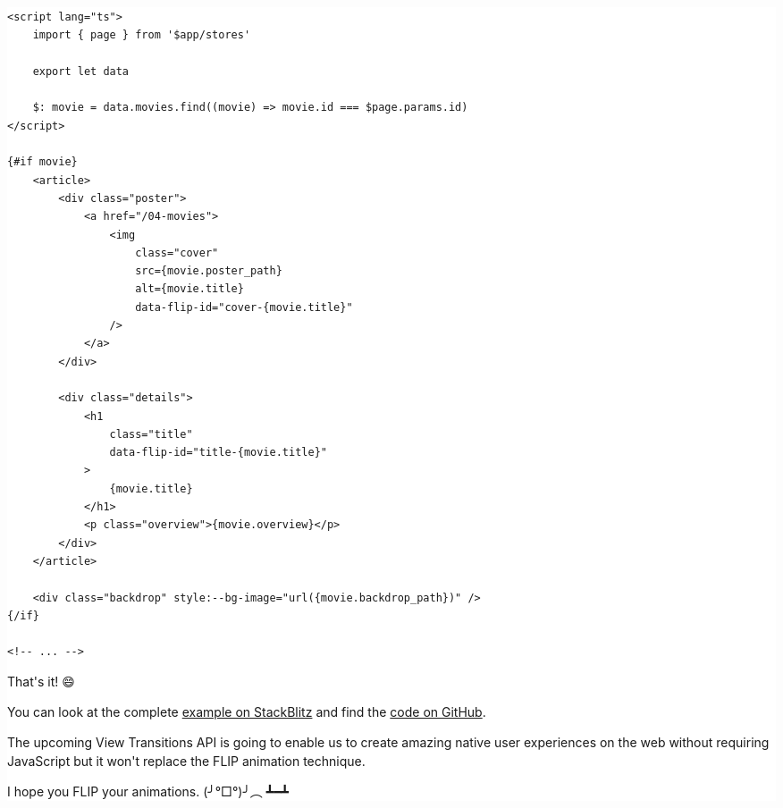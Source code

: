 ```html:movies/movies/[id]/+page.svelte {17,25} showLineNumbers
<script lang="ts">
	import { page } from '$app/stores'

	export let data

	$: movie = data.movies.find((movie) => movie.id === $page.params.id)
</script>

{#if movie}
	<article>
		<div class="poster">
			<a href="/04-movies">
				<img
					class="cover"
					src={movie.poster_path}
					alt={movie.title}
					data-flip-id="cover-{movie.title}"
				/>
			</a>
		</div>

		<div class="details">
			<h1
				class="title"
				data-flip-id="title-{movie.title}"
			>
				{movie.title}
			</h1>
			<p class="overview">{movie.overview}</p>
		</div>
	</article>

	<div class="backdrop" style:--bg-image="url({movie.backdrop_path})" />
{/if}

<!-- ... -->
```

That's it! 😄

You can look at the complete [example on StackBlitz](https://stackblitz.com/github/joysofcode/svelte-gsap-flip) and find the [code on GitHub](https://github.com/joysofcode/svelte-gsap-flip).

The upcoming View Transitions API is going to enable us to create amazing native user experiences on the web without requiring JavaScript but it won't replace the FLIP animation technique.

I hope you FLIP your animations. (╯°□°)╯︵ ┻━┻
